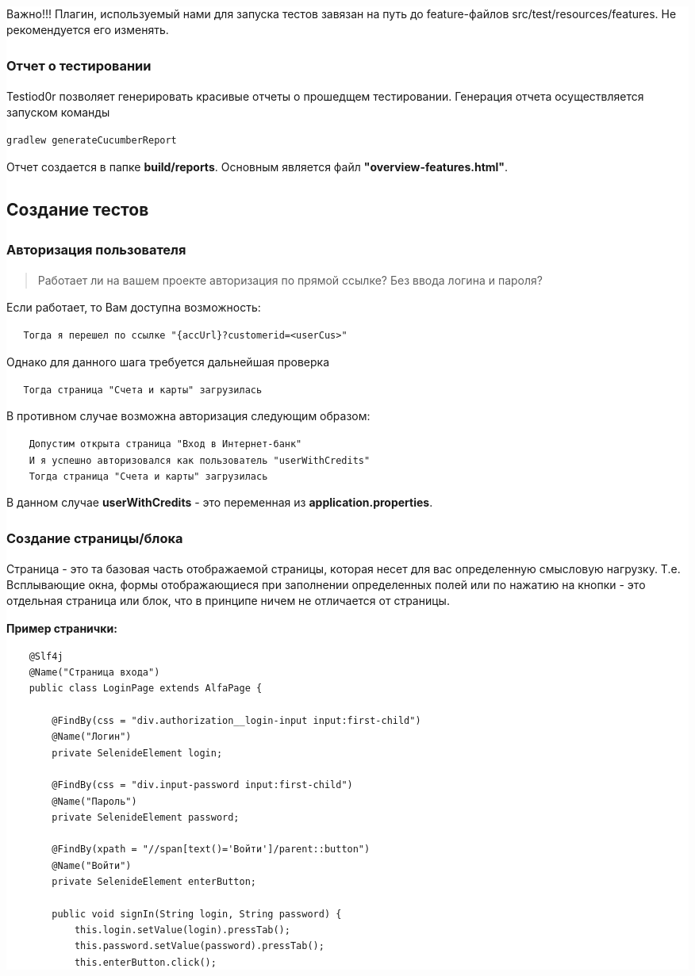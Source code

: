 Важно!!! Плагин, используемый нами для запуска тестов завязан на путь до feature-файлов
 src/test/resources/features. Не рекомендуется его изменять.

### Отчет о тестировании

   Testiod0r позволяет генерировать красивые отчеты о прошедщем тестировании.
   Генерация отчета осуществляется запуском команды
   ```
   gradlew generateCucumberReport
   ```

Отчет создается в папке  **build/reports**.  Основным является файл **"overview-features.html"**.

Создание тестов
---------------

###  Авторизация пользователя

 > Работает ли на вашем проекте авторизация по прямой ссылке? Без ввода логина и пароля?

Если работает, то Вам доступна возможность:
```
   Тогда я перешел по ссылке "{accUrl}?customerid=<userCus>"
```
Однако для данного шага требуется дальнейшая проверка
```
   Тогда страница "Счета и карты" загрузилась
```
В противном случае возможна авторизация следующим образом:
```
    Допустим открыта страница "Вход в Интернет-банк"
    И я успешно авторизовался как пользователь "userWithCredits"
    Тогда страница "Счета и карты" загрузилась
```

В данном случае **userWithCredits** - это переменная из **application.properties**.


###  Создание страницы/блока

Страница - это та базовая часть отображаемой страницы, которая несет для вас определенную смысловую нагрузку.
Т.е. Всплывающие окна, формы отображающиеся при заполнении определенных  полей или по нажатию на кнопки - это отдельная страница или блок, что в принципе ничем не отличается
от страницы.

**Пример странички:**

```
    @Slf4j
    @Name("Страница входа")
    public class LoginPage extends AlfaPage {

        @FindBy(css = "div.authorization__login-input input:first-child")
        @Name("Логин")
        private SelenideElement login;

        @FindBy(css = "div.input-password input:first-child")
        @Name("Пароль")
        private SelenideElement password;

        @FindBy(xpath = "//span[text()='Войти']/parent::button")
        @Name("Войти")
        private SelenideElement enterButton;

        public void signIn(String login, String password) {
            this.login.setValue(login).pressTab();
            this.password.setValue(password).pressTab();
            this.enterButton.click();
```